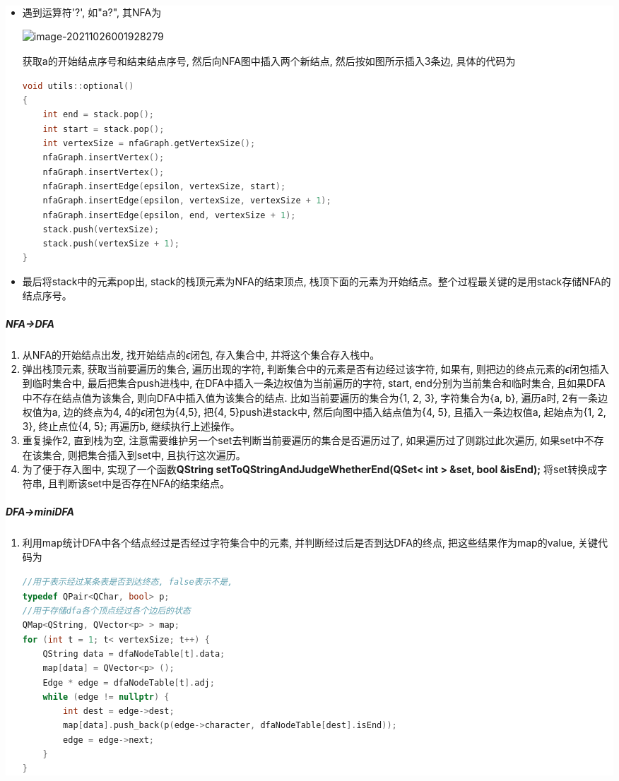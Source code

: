    - 遇到运算符'?', 如"a?", 其NFA为

     ![image-20211026001928279](C:/Users/xinyu/AppData/Roaming/Typora/typora-user-images/image-20211026001928279.png)

     获取a的开始结点序号和结束结点序号, 然后向NFA图中插入两个新结点, 然后按如图所示插入3条边, 具体的代码为

     ```C++
     void utils::optional()
     {
         int end = stack.pop();
         int start = stack.pop();
         int vertexSize = nfaGraph.getVertexSize();
         nfaGraph.insertVertex();
         nfaGraph.insertVertex();
         nfaGraph.insertEdge(epsilon, vertexSize, start);
         nfaGraph.insertEdge(epsilon, vertexSize, vertexSize + 1);
         nfaGraph.insertEdge(epsilon, end, vertexSize + 1);
         stack.push(vertexSize);
         stack.push(vertexSize + 1);
     }
     ```

   - 最后将stack中的元素pop出, stack的栈顶元素为NFA的结束顶点, 栈顶下面的元素为开始结点。整个过程最关键的是用stack存储NFA的结点序号。

##### NFA$\rightarrow$DFA

1. 从NFA的开始结点出发, 找开始结点的$\epsilon$闭包, 存入集合中, 并将这个集合存入栈中。
2. 弹出栈顶元素, 获取当前要遍历的集合, 遍历出现的字符, 判断集合中的元素是否有边经过该字符, 如果有, 则把边的终点元素的$\epsilon$闭包插入到临时集合中, 最后把集合push进栈中, 在DFA中插入一条边权值为当前遍历的字符, start, end分别为当前集合和临时集合, 且如果DFA中不存在结点值为该集合, 则向DFA中插入值为该集合的结点.
   比如当前要遍历的集合为{1, 2, 3}, 字符集合为{a, b}, 遍历a时, 2有一条边权值为a, 边的终点为4, 4的$\epsilon$闭包为{4,5}, 把{4, 5}push进stack中, 然后向图中插入结点值为{4, 5}, 且插入一条边权值a, 起始点为{1, 2, 3}, 终止点位{4, 5}; 再遍历b, 继续执行上述操作。
3. 重复操作2, 直到栈为空, 注意需要维护另一个set去判断当前要遍历的集合是否遍历过了, 如果遍历过了则跳过此次遍历, 如果set中不存在该集合, 则把集合插入到set中, 且执行这次遍历。
4. 为了便于存入图中, 实现了一个函数**QString setToQStringAndJudgeWhetherEnd(QSet< int > &set, bool &isEnd);** 将set转换成字符串, 且判断该set中是否存在NFA的结束结点。

##### DFA$\rightarrow$miniDFA

1. 利用map统计DFA中各个结点经过是否经过字符集合中的元素, 并判断经过后是否到达DFA的终点, 把这些结果作为map的value, 关键代码为

   ```C++
   //用于表示经过某条表是否到达终态, false表示不是,
   typedef QPair<QChar, bool> p;
   //用于存储dfa各个顶点经过各个边后的状态
   QMap<QString, QVector<p> > map;
   for (int t = 1; t< vertexSize; t++) {
       QString data = dfaNodeTable[t].data;
       map[data] = QVector<p> ();
       Edge * edge = dfaNodeTable[t].adj;
       while (edge != nullptr) {
           int dest = edge->dest;
           map[data].push_back(p(edge->character, dfaNodeTable[dest].isEnd));
           edge = edge->next;
       }
   }
   ```
